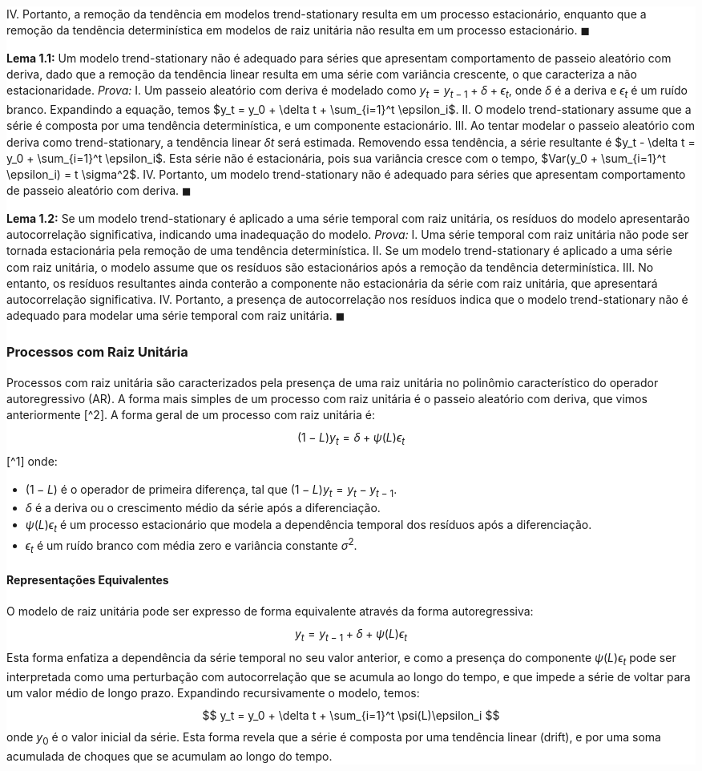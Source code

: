 IV. Portanto, a remoção da tendência em modelos trend-stationary resulta em um processo estacionário, enquanto que a remoção da tendência determinística em modelos de raiz unitária não resulta em um processo estacionário. $\blacksquare$

**Lema 1.1:** Um modelo trend-stationary não é adequado para séries que apresentam comportamento de passeio aleatório com deriva, dado que a remoção da tendência linear resulta em uma série com variância crescente, o que caracteriza a não estacionaridade.
*Prova:*
I. Um passeio aleatório com deriva é modelado como $y_t = y_{t-1} + \delta + \epsilon_t$, onde $\delta$ é a deriva e $\epsilon_t$ é um ruído branco. Expandindo a equação, temos $y_t = y_0 + \delta t + \sum_{i=1}^t \epsilon_i$.
II. O modelo trend-stationary assume que a série é composta por uma tendência determinística, e um componente estacionário.
III. Ao tentar modelar o passeio aleatório com deriva como trend-stationary, a tendência linear  $\delta t$ será estimada.  Removendo essa tendência, a série resultante é $y_t - \delta t = y_0 + \sum_{i=1}^t \epsilon_i$.  Esta série não é estacionária, pois sua variância cresce com o tempo, $Var(y_0 + \sum_{i=1}^t \epsilon_i) = t \sigma^2$.
IV.  Portanto, um modelo trend-stationary não é adequado para séries que apresentam comportamento de passeio aleatório com deriva. $\blacksquare$

**Lema 1.2:** Se um modelo trend-stationary é aplicado a uma série temporal com raiz unitária, os resíduos do modelo apresentarão autocorrelação significativa, indicando uma inadequação do modelo.
*Prova:*
I. Uma série temporal com raiz unitária não pode ser tornada estacionária pela remoção de uma tendência determinística.
II. Se um modelo trend-stationary é aplicado a uma série com raiz unitária, o modelo assume que os resíduos são estacionários após a remoção da tendência determinística.
III. No entanto, os resíduos resultantes ainda conterão a componente não estacionária da série com raiz unitária, que apresentará autocorrelação significativa.
IV. Portanto, a presença de autocorrelação nos resíduos indica que o modelo trend-stationary não é adequado para modelar uma série temporal com raiz unitária. $\blacksquare$

### Processos com Raiz Unitária
Processos com raiz unitária são caracterizados pela presença de uma raiz unitária no polinômio característico do operador autoregressivo (AR). A forma mais simples de um processo com raiz unitária é o passeio aleatório com deriva, que vimos anteriormente [^2]. A forma geral de um processo com raiz unitária é:
$$ (1-L)y_t = \delta + \psi(L)\epsilon_t $$ [^1]
onde:
*   $(1-L)$ é o operador de primeira diferença, tal que $(1-L)y_t = y_t - y_{t-1}$.
*   $\delta$ é a deriva ou o crescimento médio da série após a diferenciação.
*   $\psi(L)\epsilon_t$ é um processo estacionário que modela a dependência temporal dos resíduos após a diferenciação.
*   $\epsilon_t$ é um ruído branco com média zero e variância constante $\sigma^2$.

#### Representações Equivalentes
O modelo de raiz unitária pode ser expresso de forma equivalente através da forma autoregressiva:
$$ y_t = y_{t-1} + \delta + \psi(L)\epsilon_t $$
Esta forma enfatiza a dependência da série temporal no seu valor anterior, e como a presença do componente $\psi(L)\epsilon_t$ pode ser interpretada como uma perturbação com autocorrelação que se acumula ao longo do tempo, e que impede a série de voltar para um valor médio de longo prazo.
Expandindo recursivamente o modelo, temos:
$$ y_t = y_0 + \delta t + \sum_{i=1}^t \psi(L)\epsilon_i $$
onde $y_0$ é o valor inicial da série. Esta forma revela que a série é composta por uma tendência linear (drift), e por uma soma acumulada de choques que se acumulam ao longo do tempo.
